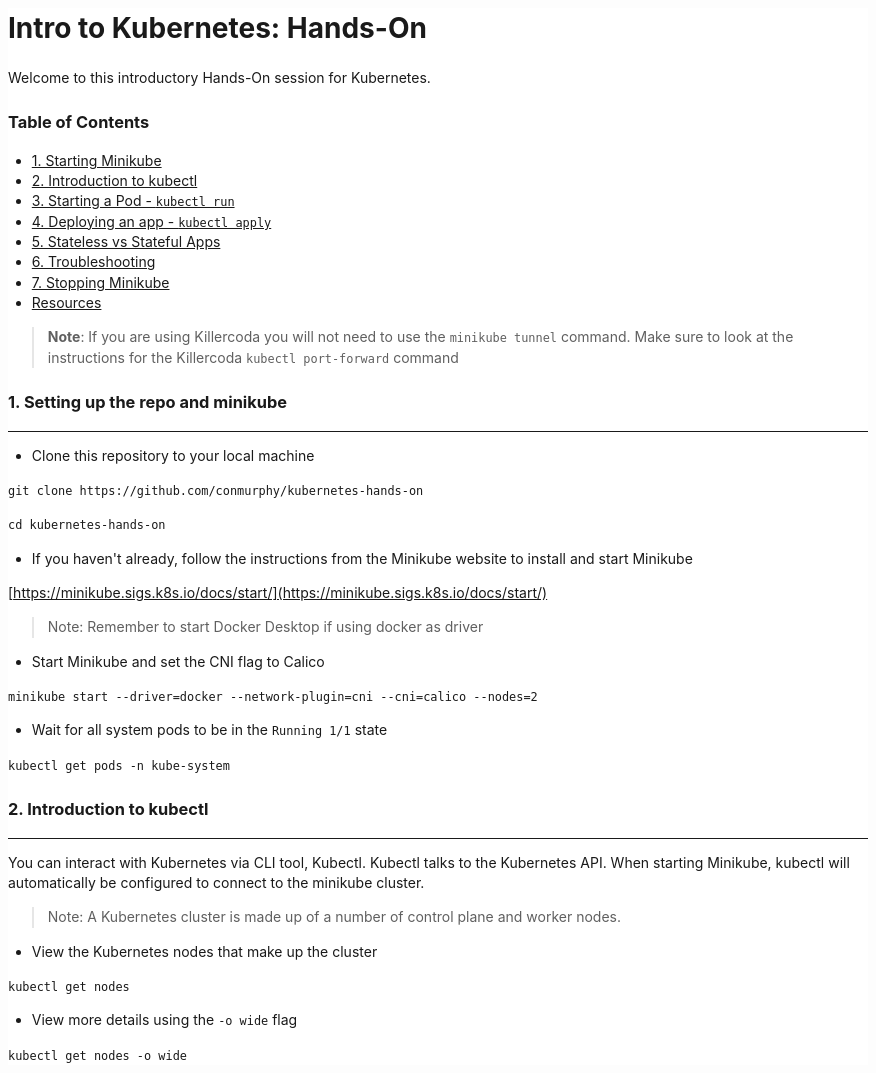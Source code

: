 # Intro to Kubernetes: Hands-On

Welcome to this introductory Hands-On session for Kubernetes. 

### Table of Contents

* [1. Starting Minikube](#1-starting-minikube) 
* [2. Introduction to kubectl](#2-introduction-to-kubectl) 
* [3. Starting a Pod - `kubectl run`](#3-starting-a-pod---kubectl-run) 
* [4. Deploying an app - `kubectl apply`](#4-deploying-an-app---kubectl-apply) 
* [5. Stateless vs Stateful Apps](#5-stateless-vs-stateful-apps) 
* [6. Troubleshooting](#6-troubleshooting) 
* [7. Stopping Minikube](#stopping-minikube) 
* [Resources](#resources) 

> **Note**: If you are using Killercoda you will not need to use the `minikube tunnel` command. Make sure to look at the instructions for the Killercoda `kubectl port-forward` command

### 1. Setting up the repo and minikube
------

- Clone this repository to your local machine

`git clone https://github.com/conmurphy/kubernetes-hands-on`

`cd kubernetes-hands-on`

- If you haven't already, follow the instructions from the Minikube website to install and start Minikube

[https://minikube.sigs.k8s.io/docs/start/](https://minikube.sigs.k8s.io/docs/start/)

> Note: Remember to start Docker Desktop if using docker as driver

- Start Minikube and set the CNI flag to Calico

`minikube start --driver=docker --network-plugin=cni --cni=calico --nodes=2`

- Wait for all system pods to be in the `Running 1/1` state

`kubectl get pods -n kube-system`

### 2. Introduction to kubectl
------
You can interact with Kubernetes via CLI tool, Kubectl. Kubectl talks to the Kubernetes API. When starting Minikube, kubectl will automatically be configured to connect to the minikube cluster. 

> Note: A Kubernetes cluster is made up of a number of control plane and worker nodes.

- View the Kubernetes nodes that make up the cluster

`kubectl get nodes` 

- View more details using the `-o wide` flag 

`kubectl get nodes -o wide`
